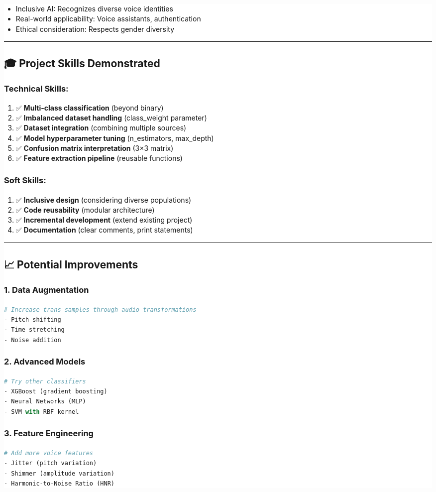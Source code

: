 - Inclusive AI: Recognizes diverse voice identities
- Real-world applicability: Voice assistants, authentication
- Ethical consideration: Respects gender diversity

---

## 🎓 Project Skills Demonstrated

### **Technical Skills:**

1. ✅ **Multi-class classification** (beyond binary)
2. ✅ **Imbalanced dataset handling** (class_weight parameter)
3. ✅ **Dataset integration** (combining multiple sources)
4. ✅ **Model hyperparameter tuning** (n_estimators, max_depth)
5. ✅ **Confusion matrix interpretation** (3×3 matrix)
6. ✅ **Feature extraction pipeline** (reusable functions)

### **Soft Skills:**

1. ✅ **Inclusive design** (considering diverse populations)
2. ✅ **Code reusability** (modular architecture)
3. ✅ **Incremental development** (extend existing project)
4. ✅ **Documentation** (clear comments, print statements)

---

## 📈 Potential Improvements

### **1. Data Augmentation**

```python
# Increase trans samples through audio transformations
- Pitch shifting
- Time stretching
- Noise addition
```

### **2. Advanced Models**

```python
# Try other classifiers
- XGBoost (gradient boosting)
- Neural Networks (MLP)
- SVM with RBF kernel
```

### **3. Feature Engineering**

```python
# Add more voice features
- Jitter (pitch variation)
- Shimmer (amplitude variation)
- Harmonic-to-Noise Ratio (HNR)
```
